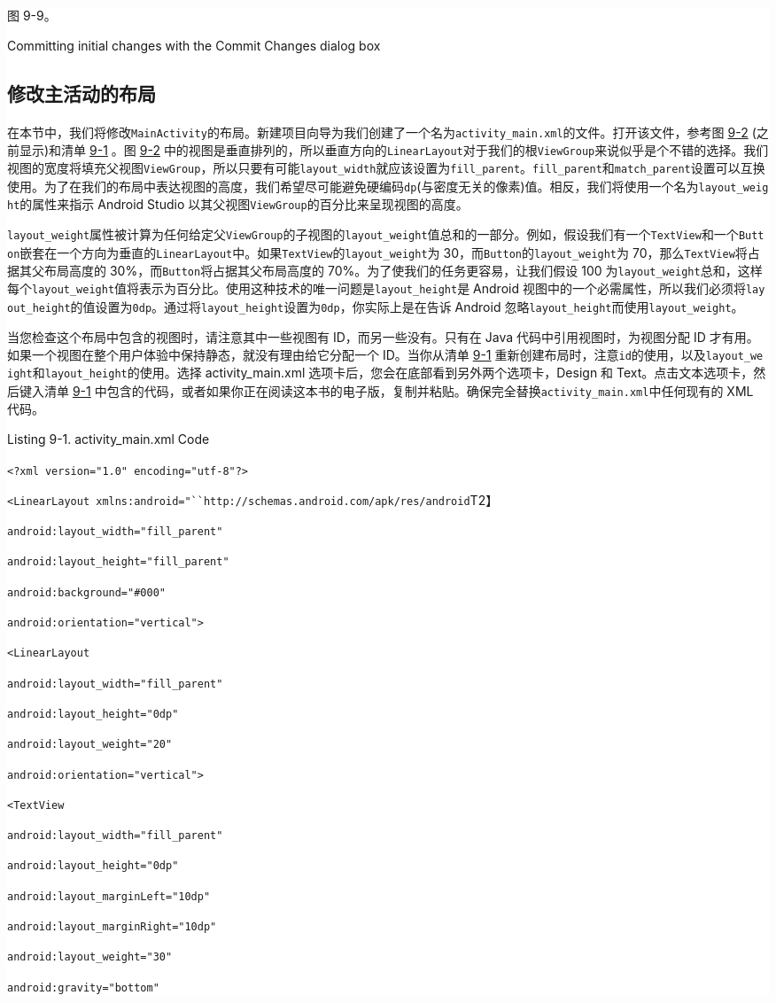 图 9-9。

Committing initial changes with the Commit Changes dialog box

## 修改主活动的布局

在本节中，我们将修改`MainActivity`的布局。新建项目向导为我们创建了一个名为`activity_main.xml`的文件。打开该文件，参考图 [9-2](#Fig2) (之前显示)和清单 [9-1](#FPar1) 。图 [9-2](#Fig2) 中的视图是垂直排列的，所以垂直方向的`LinearLayout`对于我们的根`ViewGroup`来说似乎是个不错的选择。我们视图的宽度将填充父视图`ViewGroup`，所以只要有可能`layout_width`就应该设置为`fill_parent`。`fill_parent`和`match_parent`设置可以互换使用。为了在我们的布局中表达视图的高度，我们希望尽可能避免硬编码`dp`(与密度无关的像素)值。相反，我们将使用一个名为`layout_weight`的属性来指示 Android Studio 以其父视图`ViewGroup`的百分比来呈现视图的高度。

`layout_weight`属性被计算为任何给定父`ViewGroup`的子视图的`layout_weight`值总和的一部分。例如，假设我们有一个`TextView`和一个`Button`嵌套在一个方向为垂直的`LinearLayout`中。如果`TextView`的`layout_weight`为 30，而`Button`的`layout_weight`为 70，那么`TextView`将占据其父布局高度的 30%，而`Button`将占据其父布局高度的 70%。为了使我们的任务更容易，让我们假设 100 为`layout_weight`总和，这样每个`layout_weight`值将表示为百分比。使用这种技术的唯一问题是`layout_height`是 Android 视图中的一个必需属性，所以我们必须将`layout_height`的值设置为`0dp`。通过将`layout_height`设置为`0dp`，你实际上是在告诉 Android 忽略`layout_height`而使用`layout_weight`。

当您检查这个布局中包含的视图时，请注意其中一些视图有 ID，而另一些没有。只有在 Java 代码中引用视图时，为视图分配 ID 才有用。如果一个视图在整个用户体验中保持静态，就没有理由给它分配一个 ID。当你从清单 [9-1](#FPar1) 重新创建布局时，注意`id`的使用，以及`layout_weight`和`layout_height`的使用。选择 activity_main.xml 选项卡后，您会在底部看到另外两个选项卡，Design 和 Text。点击文本选项卡，然后键入清单 [9-1](#FPar1) 中包含的代码，或者如果你正在阅读这本书的电子版，复制并粘贴。确保完全替换`activity_main.xml`中任何现有的 XML 代码。

Listing 9-1\. activity_main.xml Code

`<?xml version="1.0" encoding="utf-8"?>`

`<LinearLayout xmlns:android="``http://schemas.android.com/apk/res/android`T2】

`android:layout_width="fill_parent"`

`android:layout_height="fill_parent"`

`android:background="#000"`

`android:orientation="vertical">`

`<LinearLayout`

`android:layout_width="fill_parent"`

`android:layout_height="0dp"`

`android:layout_weight="20"`

`android:orientation="vertical">`

`<TextView`

`android:layout_width="fill_parent"`

`android:layout_height="0dp"`

`android:layout_marginLeft="10dp"`

`android:layout_marginRight="10dp"`

`android:layout_weight="30"`

`android:gravity="bottom"`
